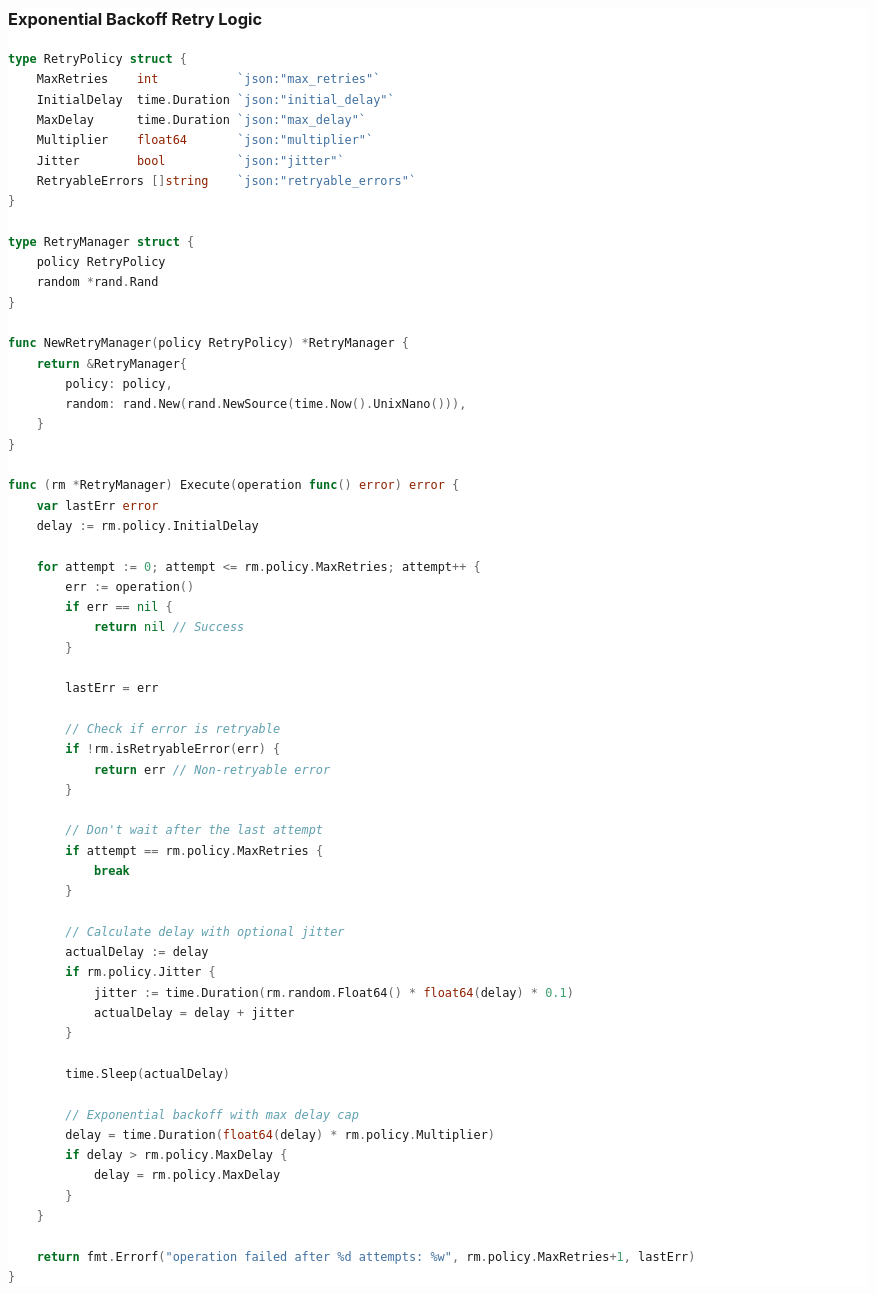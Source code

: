 ### Exponential Backoff Retry Logic
```go
type RetryPolicy struct {
    MaxRetries    int           `json:"max_retries"`
    InitialDelay  time.Duration `json:"initial_delay"`
    MaxDelay      time.Duration `json:"max_delay"`
    Multiplier    float64       `json:"multiplier"`
    Jitter        bool          `json:"jitter"`
    RetryableErrors []string    `json:"retryable_errors"`
}

type RetryManager struct {
    policy RetryPolicy
    random *rand.Rand
}

func NewRetryManager(policy RetryPolicy) *RetryManager {
    return &RetryManager{
        policy: policy,
        random: rand.New(rand.NewSource(time.Now().UnixNano())),
    }
}

func (rm *RetryManager) Execute(operation func() error) error {
    var lastErr error
    delay := rm.policy.InitialDelay
    
    for attempt := 0; attempt <= rm.policy.MaxRetries; attempt++ {
        err := operation()
        if err == nil {
            return nil // Success
        }
        
        lastErr = err
        
        // Check if error is retryable
        if !rm.isRetryableError(err) {
            return err // Non-retryable error
        }
        
        // Don't wait after the last attempt
        if attempt == rm.policy.MaxRetries {
            break
        }
        
        // Calculate delay with optional jitter
        actualDelay := delay
        if rm.policy.Jitter {
            jitter := time.Duration(rm.random.Float64() * float64(delay) * 0.1)
            actualDelay = delay + jitter
        }
        
        time.Sleep(actualDelay)
        
        // Exponential backoff with max delay cap
        delay = time.Duration(float64(delay) * rm.policy.Multiplier)
        if delay > rm.policy.MaxDelay {
            delay = rm.policy.MaxDelay
        }
    }
    
    return fmt.Errorf("operation failed after %d attempts: %w", rm.policy.MaxRetries+1, lastErr)
}
```